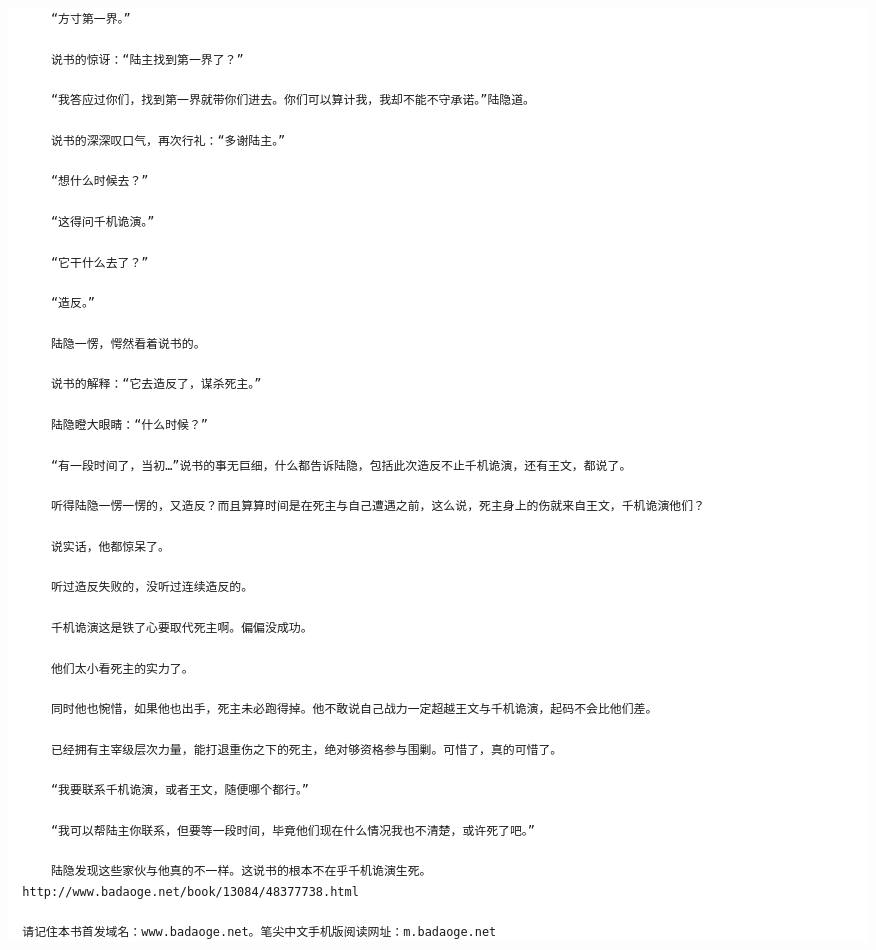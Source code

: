           “方寸第一界。”
      
          说书的惊讶：“陆主找到第一界了？”
      
          “我答应过你们，找到第一界就带你们进去。你们可以算计我，我却不能不守承诺。”陆隐道。
      
          说书的深深叹口气，再次行礼：“多谢陆主。”
      
          “想什么时候去？”
      
          “这得问千机诡演。”
      
          “它干什么去了？”
      
          “造反。”
      
          陆隐一愣，愕然看着说书的。
      
          说书的解释：“它去造反了，谋杀死主。”
      
          陆隐瞪大眼睛：“什么时候？”
      
          “有一段时间了，当初…”说书的事无巨细，什么都告诉陆隐，包括此次造反不止千机诡演，还有王文，都说了。
      
          听得陆隐一愣一愣的，又造反？而且算算时间是在死主与自己遭遇之前，这么说，死主身上的伤就来自王文，千机诡演他们？
      
          说实话，他都惊呆了。
      
          听过造反失败的，没听过连续造反的。
      
          千机诡演这是铁了心要取代死主啊。偏偏没成功。
      
          他们太小看死主的实力了。
      
          同时他也惋惜，如果他也出手，死主未必跑得掉。他不敢说自己战力一定超越王文与千机诡演，起码不会比他们差。
      
          已经拥有主宰级层次力量，能打退重伤之下的死主，绝对够资格参与围剿。可惜了，真的可惜了。
      
          “我要联系千机诡演，或者王文，随便哪个都行。”
      
          “我可以帮陆主你联系，但要等一段时间，毕竟他们现在什么情况我也不清楚，或许死了吧。”
      
          陆隐发现这些家伙与他真的不一样。这说书的根本不在乎千机诡演生死。
      http://www.badaoge.net/book/13084/48377738.html
      
      请记住本书首发域名：www.badaoge.net。笔尖中文手机版阅读网址：m.badaoge.net